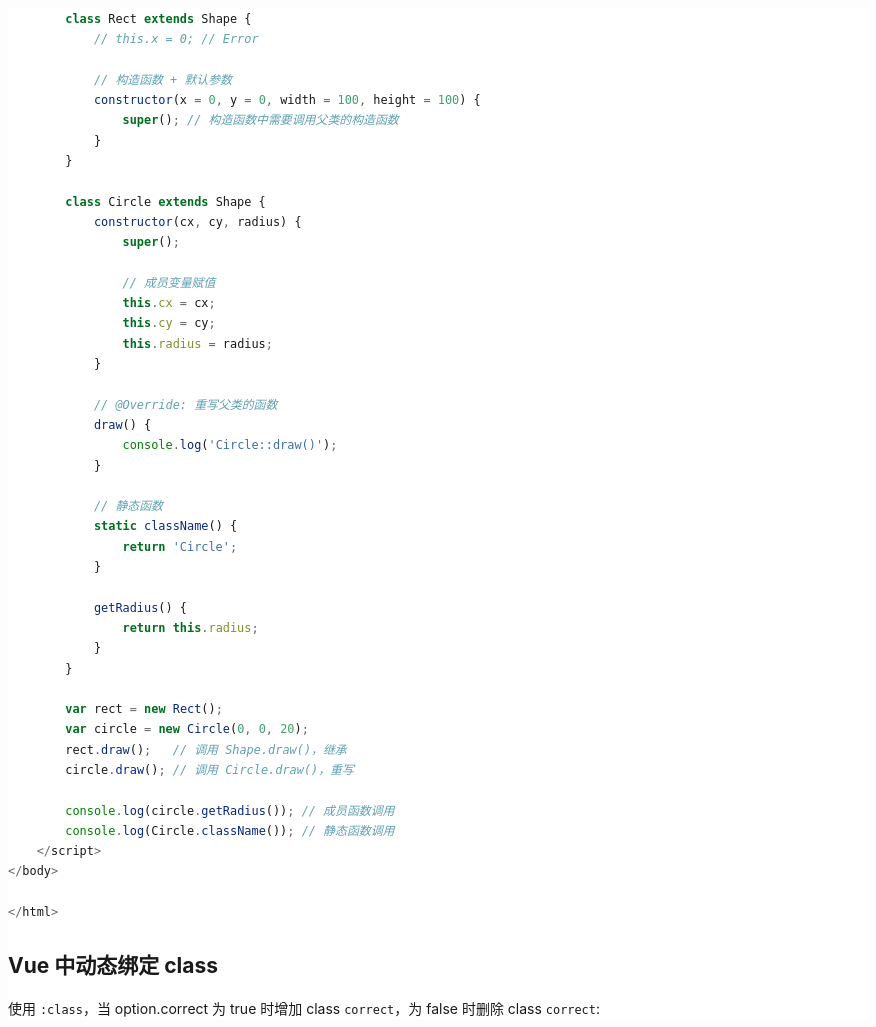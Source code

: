 ```js
        class Rect extends Shape {
            // this.x = 0; // Error

            // 构造函数 + 默认参数
            constructor(x = 0, y = 0, width = 100, height = 100) {
                super(); // 构造函数中需要调用父类的构造函数
            }
        }

        class Circle extends Shape {
            constructor(cx, cy, radius) {
                super();

                // 成员变量赋值
                this.cx = cx;
                this.cy = cy;
                this.radius = radius;
            }

            // @Override: 重写父类的函数
            draw() {
                console.log('Circle::draw()');
            }

            // 静态函数
            static className() {
                return 'Circle';
            }

            getRadius() {
                return this.radius;
            }
        }

        var rect = new Rect();
        var circle = new Circle(0, 0, 20);
        rect.draw();   // 调用 Shape.draw()，继承
        circle.draw(); // 调用 Circle.draw()，重写

        console.log(circle.getRadius()); // 成员函数调用
        console.log(Circle.className()); // 静态函数调用
    </script>
</body>

</html>
```

## Vue 中动态绑定 class

使用 `:class`，当 option.correct 为 true 时增加 class `correct`，为 false 时删除 class `correct`:
